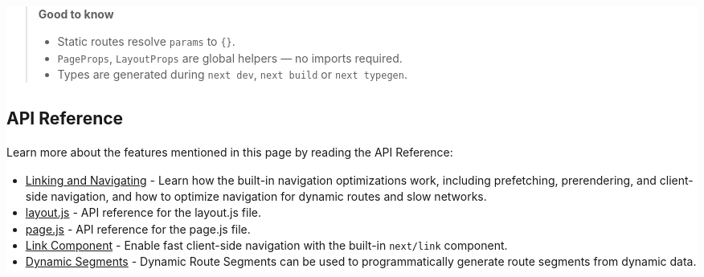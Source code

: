 > **Good to know**
> - Static routes resolve `params` to `{}`.
> - `PageProps`, `LayoutProps` are global helpers — no imports required.
> - Types are generated during `next dev`, `next build` or `next typegen`.

## API Reference

Learn more about the features mentioned in this page by reading the API Reference:

- [Linking and Navigating](https://nextjs.org/docs/app/getting-started/linking-and-navigating) - Learn how the built-in navigation optimizations work, including prefetching, prerendering, and client-side navigation, and how to optimize navigation for dynamic routes and slow networks.
- [layout.js](https://nextjs.org/docs/app/api-reference/file-conventions/layout) - API reference for the layout.js file.
- [page.js](https://nextjs.org/docs/app/api-reference/file-conventions/page) - API reference for the page.js file.
- [Link Component](https://nextjs.org/docs/app/api-reference/components/link) - Enable fast client-side navigation with the built-in `next/link` component.
- [Dynamic Segments](https://nextjs.org/docs/app/api-reference/file-conventions/dynamic-routes) - Dynamic Route Segments can be used to programmatically generate route segments from dynamic data.
